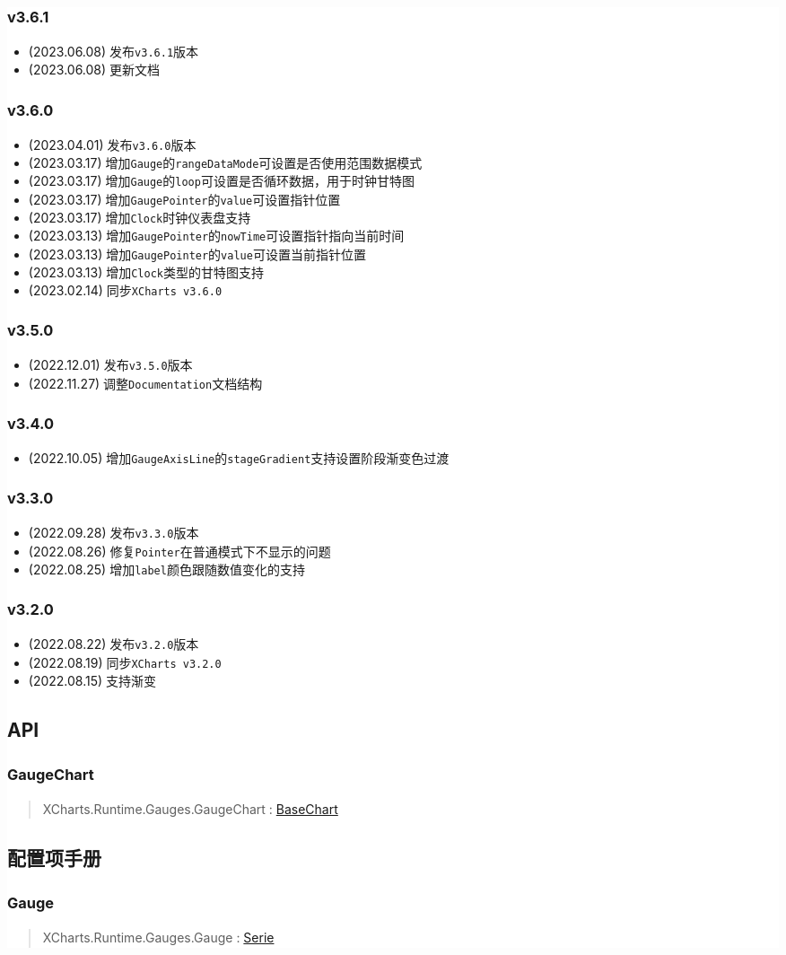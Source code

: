 ### v3.6.1

* (2023.06.08) 发布`v3.6.1`版本
* (2023.06.08) 更新文档

### v3.6.0

* (2023.04.01) 发布`v3.6.0`版本
* (2023.03.17) 增加`Gauge`的`rangeDataMode`可设置是否使用范围数据模式
* (2023.03.17) 增加`Gauge`的`loop`可设置是否循环数据，用于时钟甘特图
* (2023.03.17) 增加`GaugePointer`的`value`可设置指针位置
* (2023.03.17) 增加`Clock`时钟仪表盘支持
* (2023.03.13) 增加`GaugePointer`的`nowTime`可设置指针指向当前时间
* (2023.03.13) 增加`GaugePointer`的`value`可设置当前指针位置
* (2023.03.13) 增加`Clock`类型的甘特图支持
* (2023.02.14) 同步`XCharts v3.6.0`

### v3.5.0

* (2022.12.01) 发布`v3.5.0`版本
* (2022.11.27) 调整`Documentation`文档结构

### v3.4.0

* (2022.10.05) 增加`GaugeAxisLine`的`stageGradient`支持设置阶段渐变色过渡

### v3.3.0

* (2022.09.28) 发布`v3.3.0`版本
* (2022.08.26) 修复`Pointer`在普通模式下不显示的问题
* (2022.08.25) 增加`label`颜色跟随数值变化的支持

### v3.2.0

* (2022.08.22) 发布`v3.2.0`版本
* (2022.08.19) 同步`XCharts v3.2.0`
* (2022.08.15) 支持渐变

## API

### GaugeChart

> XCharts.Runtime.Gauges.GaugeChart : [BaseChart](https://xcharts-team.github.io/docs/api#basechart)

## 配置项手册

### Gauge

> XCharts.Runtime.Gauges.Gauge : [Serie](https://xcharts-team.github.io/docs/configuration#serie)
